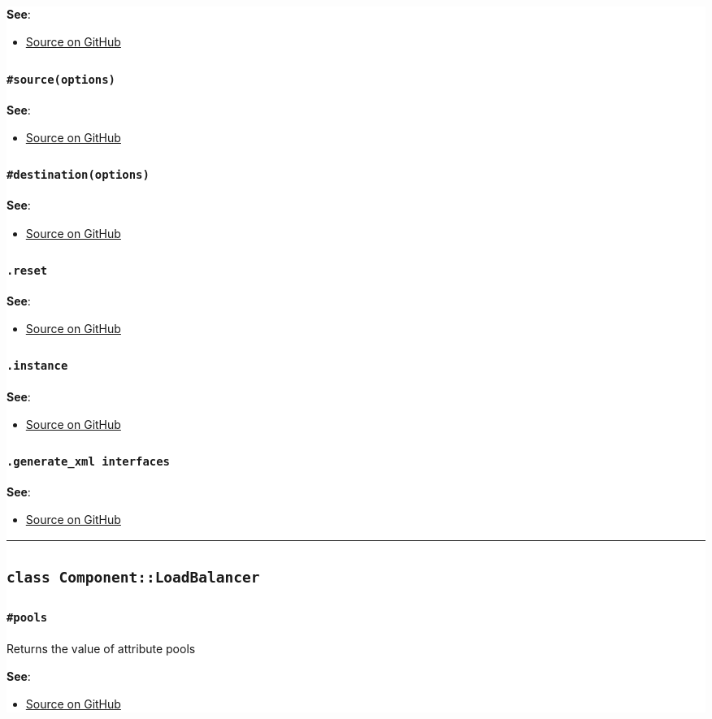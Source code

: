 

**See**:
- [Source on GitHub](https://github.com/alphagov/vcloud-network-configurator/blob/master/lib/component/firewall.rb#L13)

### `#source(options)`



**See**:
- [Source on GitHub](https://github.com/alphagov/vcloud-network-configurator/blob/master/lib/component/firewall.rb#L22)

### `#destination(options)`



**See**:
- [Source on GitHub](https://github.com/alphagov/vcloud-network-configurator/blob/master/lib/component/firewall.rb#L26)

### `.reset`



**See**:
- [Source on GitHub](https://github.com/alphagov/vcloud-network-configurator/blob/master/lib/component/firewall.rb#L30)

### `.instance`



**See**:
- [Source on GitHub](https://github.com/alphagov/vcloud-network-configurator/blob/master/lib/component/firewall.rb#L34)

### `.generate_xml interfaces`



**See**:
- [Source on GitHub](https://github.com/alphagov/vcloud-network-configurator/blob/master/lib/component/firewall.rb#L38)

---

## `class Component::LoadBalancer`

### `#pools`

Returns the value of attribute pools


**See**:
- [Source on GitHub](https://github.com/alphagov/vcloud-network-configurator/blob/master/lib/component/load_balancer.rb#L6)
